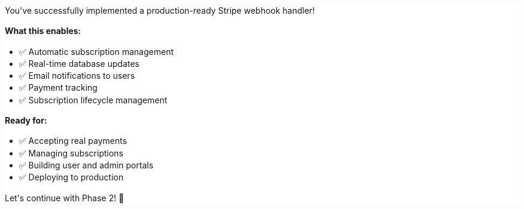 You've successfully implemented a production-ready Stripe webhook handler!

**What this enables:**
- ✅ Automatic subscription management
- ✅ Real-time database updates
- ✅ Email notifications to users
- ✅ Payment tracking
- ✅ Subscription lifecycle management

**Ready for:**
- ✅ Accepting real payments
- ✅ Managing subscriptions
- ✅ Building user and admin portals
- ✅ Deploying to production

Let's continue with Phase 2! 🚀
